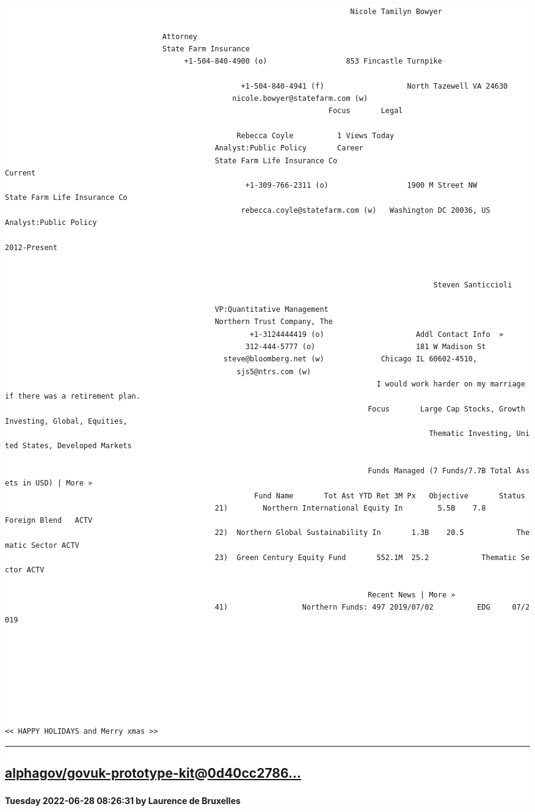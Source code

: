 

                                                                                   Nicole Tamilyn Bowyer

                                        Attorney
                                        State Farm Insurance
                                             +1-504-840-4900 (o)                  853 Fincastle Turnpike

                                                          +1-504-840-4941 (f)                   North Tazewell VA 24630
                                                        nicole.bowyer@statefarm.com (w)
                                                                              Focus       Legal

                                                         Rebecca Coyle          1 Views Today
                                                    Analyst:Public Policy       Career
                                                    State Farm Life Insurance Co                                                                          Current
                                                           +1-309-766-2311 (o)                  1900 M Street NW                                          State Farm Life Insurance Co
                                                          rebecca.coyle@statefarm.com (w)   Washington DC 20036, US                                Analyst:Public Policy
                                                                                                                                                                         2012-Present


                                                                                                      Steven Santiccioli

                                                    VP:Quantitative Management   
                                                    Northern Trust Company, The
                                                            +1-3124444419 (o)                     Addl Contact Info  »
                                                           312-444-5777 (o)                       181 W Madison St
                                                      steve@bloomberg.net (w)             Chicago IL 60602-4510, 
                                                         sjs5@ntrs.com (w)
                                                                                         I would work harder on my marriage if there was a retirement plan.
                                                                                       Focus       Large Cap Stocks, Growth Investing, Global, Equities, 
                                                                                                     Thematic Investing, United States, Developed Markets

                                                                                       Funds Managed (7 Funds/7.7B Total Assets in USD) | More »
                                                             Fund Name       Tot Ast YTD Ret 3M Px   Objective       Status
                                                    21)        Northern International Equity In        5.5B    7.8             Foreign Blend   ACTV
                                                    22)  Northern Global Sustainability In       1.3B    20.5            Thematic Sector ACTV
                                                    23)  Green Century Equity Fund       552.1M  25.2            Thematic Sector ACTV

                                                                                       Recent News | More »
                                                    41)                 Northern Funds: 497 2019/07/02          EDG     07/2019  

                                                               






    << HAPPY HOLIDAYS and Merry xmas >>

---
## [alphagov/govuk-prototype-kit](https://github.com/alphagov/govuk-prototype-kit)@[0d40cc2786...](https://github.com/alphagov/govuk-prototype-kit/commit/0d40cc2786a4778a583fa8d8abf99b700609fa72)
#### Tuesday 2022-06-28 08:26:31 by Laurence de Bruxelles
